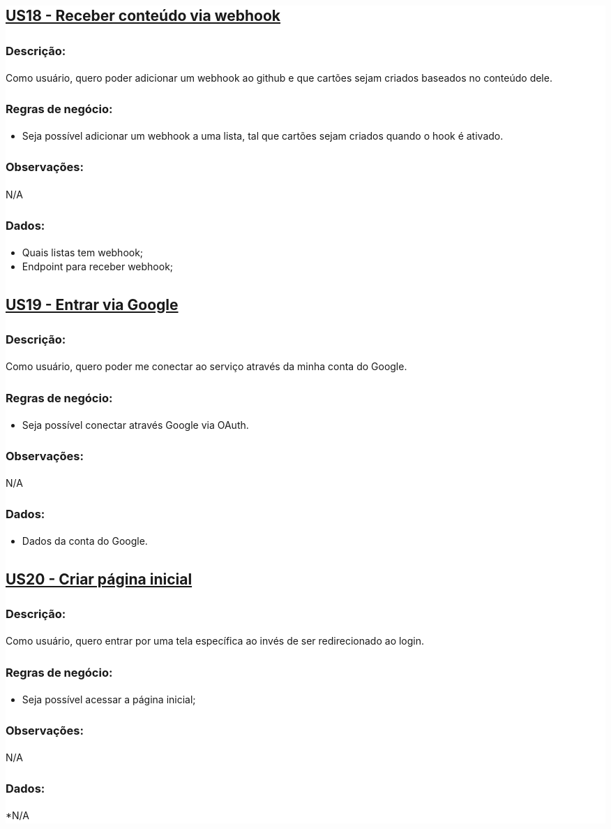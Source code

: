 ## [US18 - Receber conteúdo via webhook](https://trello.com/c/zp3OJLbY)

### Descrição:
Como usuário, quero poder adicionar um webhook ao github e que cartões sejam criados baseados no conteúdo dele.

### Regras de negócio:
* Seja possível adicionar um webhook a uma lista, tal que cartões sejam criados quando o hook é ativado.

### Observações:
N/A

### Dados:
* Quais listas tem webhook;
* Endpoint para receber webhook;

## [US19 - Entrar via Google](https://trello.com/c/JLkKQild)

### Descrição:
Como usuário, quero poder me conectar ao serviço através da minha conta do Google.

### Regras de negócio:
* Seja possível conectar através Google via OAuth.

### Observações:
N/A

### Dados:
* Dados da conta do Google.

## [US20 - Criar página inicial](https://trello.com/c/2hEt2ZQZ)

### Descrição:
Como usuário, quero entrar por uma tela específica ao invés de ser redirecionado ao login.

### Regras de negócio:
* Seja possível acessar a página inicial;

### Observações:
N/A

### Dados:
*N/A

